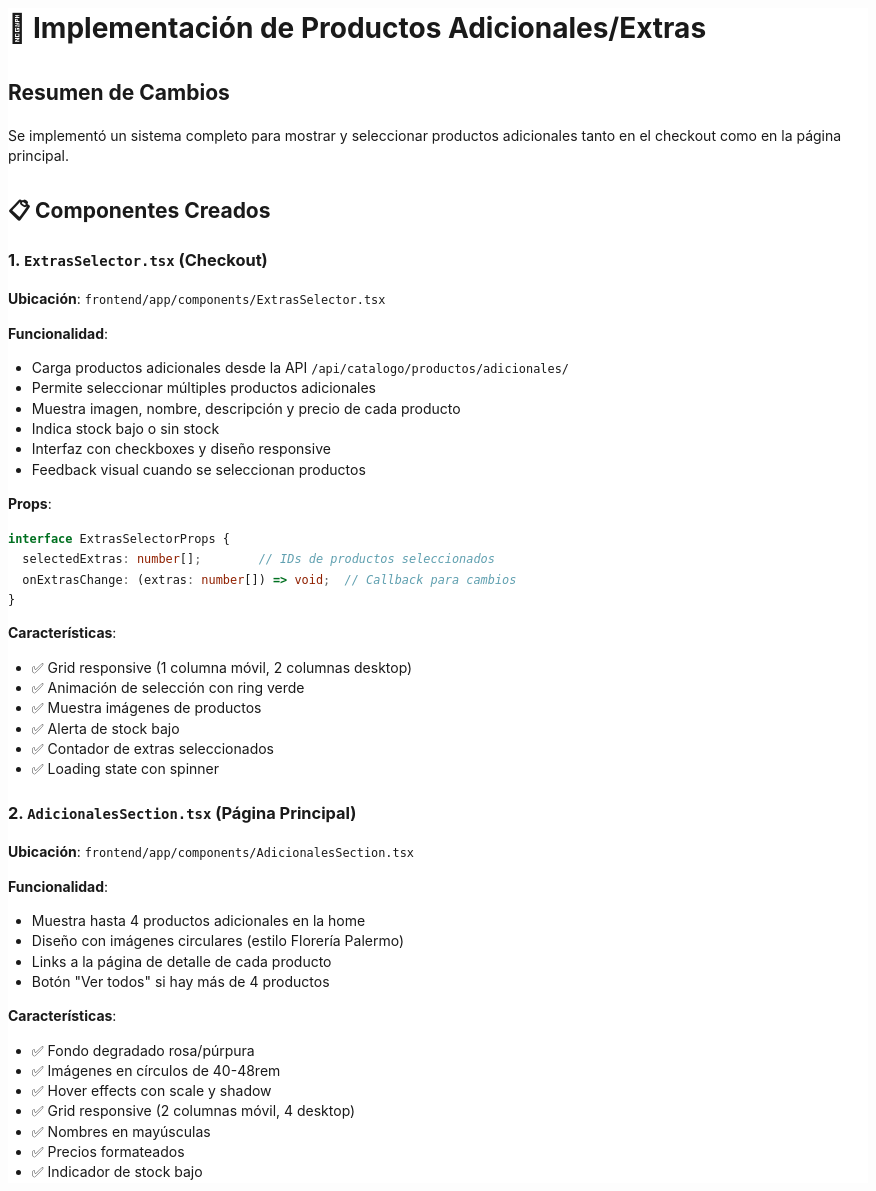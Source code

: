 # 🎁 Implementación de Productos Adicionales/Extras

## Resumen de Cambios

Se implementó un sistema completo para mostrar y seleccionar productos adicionales tanto en el checkout como en la página principal.

## 📋 Componentes Creados

### 1. `ExtrasSelector.tsx` (Checkout)
**Ubicación**: `frontend/app/components/ExtrasSelector.tsx`

**Funcionalidad**:
- Carga productos adicionales desde la API `/api/catalogo/productos/adicionales/`
- Permite seleccionar múltiples productos adicionales
- Muestra imagen, nombre, descripción y precio de cada producto
- Indica stock bajo o sin stock
- Interfaz con checkboxes y diseño responsive
- Feedback visual cuando se seleccionan productos

**Props**:
```typescript
interface ExtrasSelectorProps {
  selectedExtras: number[];        // IDs de productos seleccionados
  onExtrasChange: (extras: number[]) => void;  // Callback para cambios
}
```

**Características**:
- ✅ Grid responsive (1 columna móvil, 2 columnas desktop)
- ✅ Animación de selección con ring verde
- ✅ Muestra imágenes de productos
- ✅ Alerta de stock bajo
- ✅ Contador de extras seleccionados
- ✅ Loading state con spinner

### 2. `AdicionalesSection.tsx` (Página Principal)
**Ubicación**: `frontend/app/components/AdicionalesSection.tsx`

**Funcionalidad**:
- Muestra hasta 4 productos adicionales en la home
- Diseño con imágenes circulares (estilo Florería Palermo)
- Links a la página de detalle de cada producto
- Botón "Ver todos" si hay más de 4 productos

**Características**:
- ✅ Fondo degradado rosa/púrpura
- ✅ Imágenes en círculos de 40-48rem
- ✅ Hover effects con scale y shadow
- ✅ Grid responsive (2 columnas móvil, 4 desktop)
- ✅ Nombres en mayúsculas
- ✅ Precios formateados
- ✅ Indicador de stock bajo
